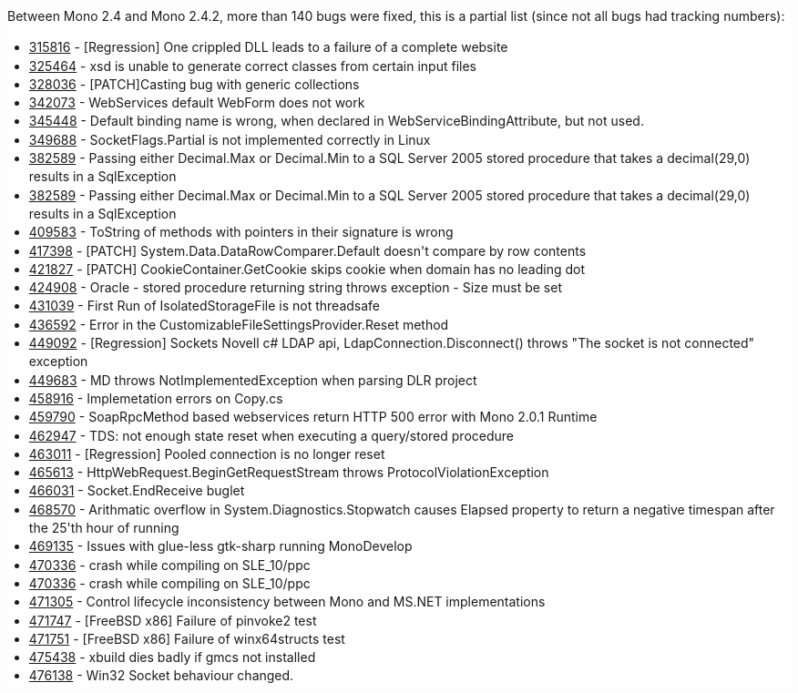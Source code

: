 Between Mono 2.4 and Mono 2.4.2, more than 140 bugs were fixed, this is a partial list (since not all bugs had tracking numbers):

-   [315816](https://bugzilla.novell.com/show_bug.cgi?id=315816) - [Regression] One crippled DLL leads to a failure of a complete website
-   [325464](https://bugzilla.novell.com/show_bug.cgi?id=325464) - xsd is unable to generate correct classes from certain input files
-   [328036](https://bugzilla.novell.com/show_bug.cgi?id=328036) - [PATCH]Casting bug with generic collections
-   [342073](https://bugzilla.novell.com/show_bug.cgi?id=342073) - WebServices default WebForm does not work
-   [345448](https://bugzilla.novell.com/show_bug.cgi?id=345448) - Default binding name is wrong, when declared in WebServiceBindingAttribute, but not used.
-   [349688](https://bugzilla.novell.com/show_bug.cgi?id=349688) - SocketFlags.Partial is not implemented correctly in Linux
-   [382589](https://bugzilla.novell.com/show_bug.cgi?id=382589) - Passing either Decimal.Max or Decimal.Min to a SQL Server 2005 stored procedure that takes a decimal(29,0) results in a SqlException
-   [382589](https://bugzilla.novell.com/show_bug.cgi?id=382589) - Passing either Decimal.Max or Decimal.Min to a SQL Server 2005 stored procedure that takes a decimal(29,0) results in a SqlException
-   [409583](https://bugzilla.novell.com/show_bug.cgi?id=409583) - ToString of methods with pointers in their signature is wrong
-   [417398](https://bugzilla.novell.com/show_bug.cgi?id=417398) - [PATCH] System.Data.DataRowComparer.Default doesn't compare by row contents
-   [421827](https://bugzilla.novell.com/show_bug.cgi?id=421827) - [PATCH] CookieContainer.GetCookie skips cookie when domain has no leading dot
-   [424908](https://bugzilla.novell.com/show_bug.cgi?id=424908) - Oracle - stored procedure returning string throws exception - Size must be set
-   [431039](https://bugzilla.novell.com/show_bug.cgi?id=431039) - First Run of IsolatedStorageFile is not threadsafe
-   [436592](https://bugzilla.novell.com/show_bug.cgi?id=436592) - Error in the CustomizableFileSettingsProvider.Reset method
-   [449092](https://bugzilla.novell.com/show_bug.cgi?id=449092) - [Regression] Sockets Novell c\# LDAP api, LdapConnection.Disconnect() throws "The socket is not connected" exception
-   [449683](https://bugzilla.novell.com/show_bug.cgi?id=449683) - MD throws NotImplementedException when parsing DLR project
-   [458916](https://bugzilla.novell.com/show_bug.cgi?id=458916) - Implemetation errors on Copy.cs
-   [459790](https://bugzilla.novell.com/show_bug.cgi?id=459790) - SoapRpcMethod based webservices return HTTP 500 error with Mono 2.0.1 Runtime
-   [462947](https://bugzilla.novell.com/show_bug.cgi?id=462947) - TDS: not enough state reset when executing a query/stored procedure
-   [463011](https://bugzilla.novell.com/show_bug.cgi?id=463011) - [Regression] Pooled connection is no longer reset
-   [465613](https://bugzilla.novell.com/show_bug.cgi?id=465613) - HttpWebRequest.BeginGetRequestStream throws ProtocolViolationException
-   [466031](https://bugzilla.novell.com/show_bug.cgi?id=466031) - Socket.EndReceive buglet
-   [468570](https://bugzilla.novell.com/show_bug.cgi?id=468570) - Arithmatic overflow in System.Diagnostics.Stopwatch causes Elapsed property to return a negative timespan after the 25'th hour of running
-   [469135](https://bugzilla.novell.com/show_bug.cgi?id=469135) - Issues with glue-less gtk-sharp running MonoDevelop
-   [470336](https://bugzilla.novell.com/show_bug.cgi?id=470336) - crash while compiling on SLE\_10/ppc
-   [470336](https://bugzilla.novell.com/show_bug.cgi?id=470336) - crash while compiling on SLE\_10/ppc
-   [471305](https://bugzilla.novell.com/show_bug.cgi?id=471305) - Control lifecycle inconsistency between Mono and MS.NET implementations
-   [471747](https://bugzilla.novell.com/show_bug.cgi?id=471747) - [FreeBSD x86] Failure of pinvoke2 test
-   [471751](https://bugzilla.novell.com/show_bug.cgi?id=471751) - [FreeBSD x86] Failure of winx64structs test
-   [475438](https://bugzilla.novell.com/show_bug.cgi?id=475438) - xbuild dies badly if gmcs not installed
-   [476138](https://bugzilla.novell.com/show_bug.cgi?id=476138) - Win32 Socket behaviour changed.
